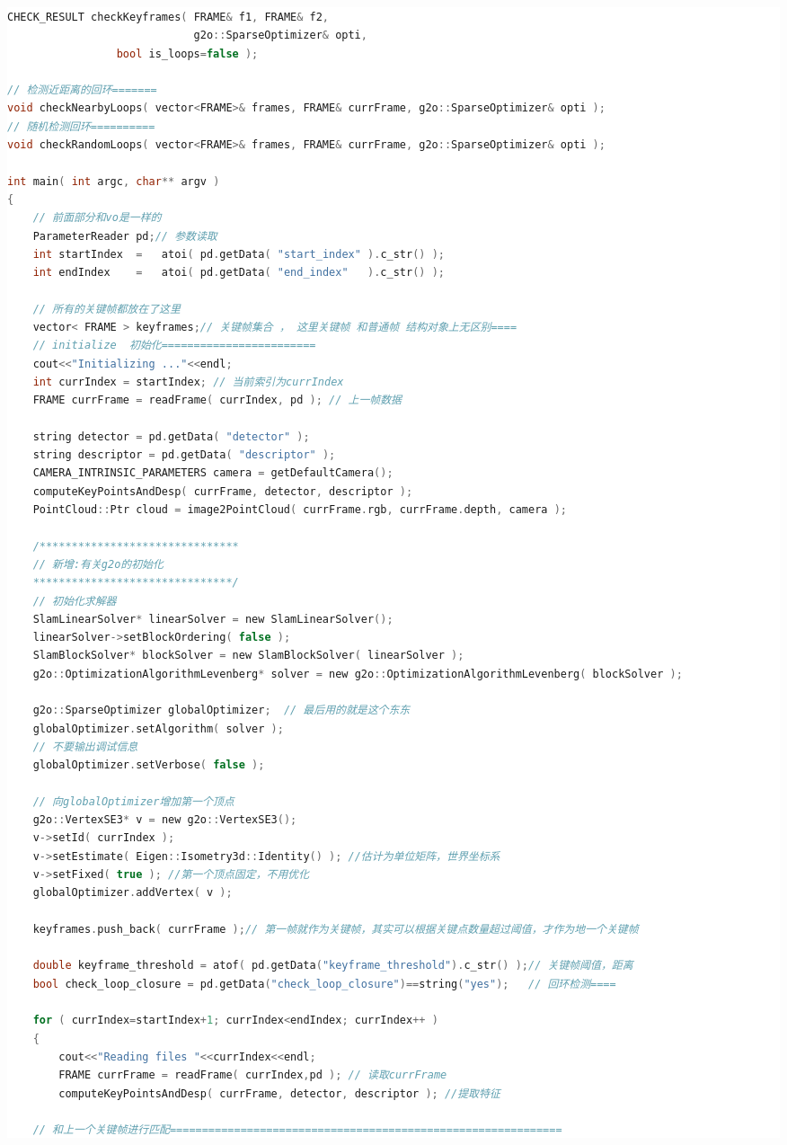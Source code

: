 ```c
CHECK_RESULT checkKeyframes( FRAME& f1, FRAME& f2, 
                             g2o::SparseOptimizer& opti,
			     bool is_loops=false );

// 检测近距离的回环=======
void checkNearbyLoops( vector<FRAME>& frames, FRAME& currFrame, g2o::SparseOptimizer& opti );
// 随机检测回环==========
void checkRandomLoops( vector<FRAME>& frames, FRAME& currFrame, g2o::SparseOptimizer& opti );

int main( int argc, char** argv )
{
    // 前面部分和vo是一样的
    ParameterReader pd;// 参数读取
    int startIndex  =   atoi( pd.getData( "start_index" ).c_str() );
    int endIndex    =   atoi( pd.getData( "end_index"   ).c_str() );

    // 所有的关键帧都放在了这里
    vector< FRAME > keyframes;// 关键帧集合 ， 这里关键帧 和普通帧 结构对象上无区别====
    // initialize  初始化========================
    cout<<"Initializing ..."<<endl;
    int currIndex = startIndex; // 当前索引为currIndex
    FRAME currFrame = readFrame( currIndex, pd ); // 上一帧数据

    string detector = pd.getData( "detector" );
    string descriptor = pd.getData( "descriptor" );
    CAMERA_INTRINSIC_PARAMETERS camera = getDefaultCamera();
    computeKeyPointsAndDesp( currFrame, detector, descriptor );
    PointCloud::Ptr cloud = image2PointCloud( currFrame.rgb, currFrame.depth, camera );
    
    /******************************* 
    // 新增:有关g2o的初始化
    *******************************/
    // 初始化求解器
    SlamLinearSolver* linearSolver = new SlamLinearSolver();
    linearSolver->setBlockOrdering( false );
    SlamBlockSolver* blockSolver = new SlamBlockSolver( linearSolver );
    g2o::OptimizationAlgorithmLevenberg* solver = new g2o::OptimizationAlgorithmLevenberg( blockSolver );

    g2o::SparseOptimizer globalOptimizer;  // 最后用的就是这个东东
    globalOptimizer.setAlgorithm( solver ); 
    // 不要输出调试信息
    globalOptimizer.setVerbose( false );
    
    // 向globalOptimizer增加第一个顶点
    g2o::VertexSE3* v = new g2o::VertexSE3();
    v->setId( currIndex );
    v->setEstimate( Eigen::Isometry3d::Identity() ); //估计为单位矩阵，世界坐标系
    v->setFixed( true ); //第一个顶点固定，不用优化
    globalOptimizer.addVertex( v );
    
    keyframes.push_back( currFrame );// 第一帧就作为关键帧，其实可以根据关键点数量超过阈值，才作为地一个关键帧
    
    double keyframe_threshold = atof( pd.getData("keyframe_threshold").c_str() );// 关键帧阈值，距离
    bool check_loop_closure = pd.getData("check_loop_closure")==string("yes");   // 回环检测====
    
    for ( currIndex=startIndex+1; currIndex<endIndex; currIndex++ )
    {
        cout<<"Reading files "<<currIndex<<endl;
        FRAME currFrame = readFrame( currIndex,pd ); // 读取currFrame
        computeKeyPointsAndDesp( currFrame, detector, descriptor ); //提取特征
	
	// 和上一个关键帧进行匹配=============================================================
```